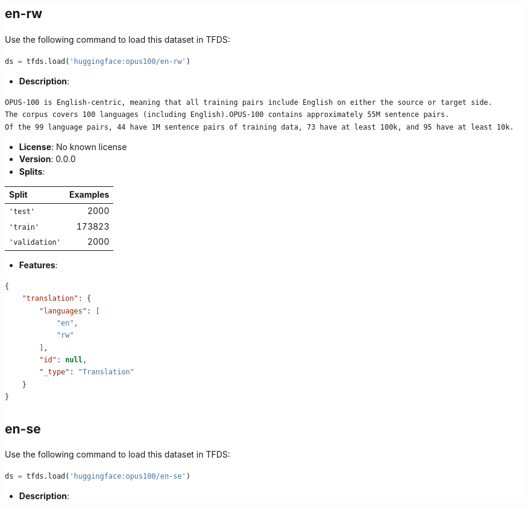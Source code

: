 

## en-rw


Use the following command to load this dataset in TFDS:

```python
ds = tfds.load('huggingface:opus100/en-rw')
```

*   **Description**:

```
OPUS-100 is English-centric, meaning that all training pairs include English on either the source or target side.
The corpus covers 100 languages (including English).OPUS-100 contains approximately 55M sentence pairs.
Of the 99 language pairs, 44 have 1M sentence pairs of training data, 73 have at least 100k, and 95 have at least 10k.
```

*   **License**: No known license
*   **Version**: 0.0.0
*   **Splits**:

Split  | Examples
:----- | -------:
`'test'` | 2000
`'train'` | 173823
`'validation'` | 2000

*   **Features**:

```json
{
    "translation": {
        "languages": [
            "en",
            "rw"
        ],
        "id": null,
        "_type": "Translation"
    }
}
```



## en-se


Use the following command to load this dataset in TFDS:

```python
ds = tfds.load('huggingface:opus100/en-se')
```

*   **Description**:
